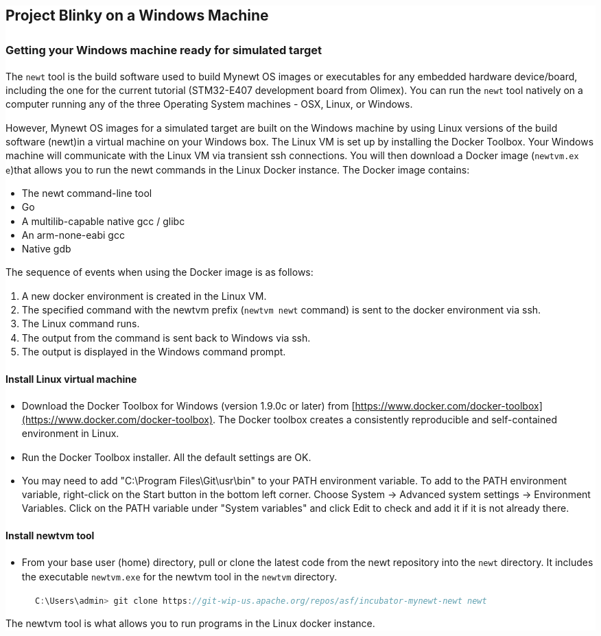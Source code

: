 ## Project Blinky on a Windows Machine

### Getting your Windows machine ready for simulated target

The `newt` tool is the build software used to build Mynewt OS images or executables for any embedded hardware device/board, including the one for the current tutorial (STM32-E407 development board from Olimex). You can run the `newt` tool natively on a computer running any of the three Operating System machines - OSX, Linux, or Windows.

However, Mynewt OS images for a simulated target are built on the Windows machine by using Linux versions of the build software (newt)in a virtual machine on your Windows box. The Linux VM is set up by installing the Docker Toolbox. Your Windows machine will communicate with the Linux VM via transient ssh connections. You will then download a Docker image (`newtvm.exe`)that allows you to run the newt commands in the Linux Docker instance. The Docker image contains:

   * The newt command-line tool
   * Go
   * A multilib-capable native gcc / glibc
   * An arm-none-eabi gcc
   * Native gdb
       
   The sequence of events when using the Docker image is as follows:

   1. A new docker environment is created in the Linux VM.
   2. The specified command with the newtvm prefix (`newtvm newt` command) is sent to the docker environment via ssh.
   3. The Linux command runs.
   4. The output from the command is sent back to Windows via ssh.
   5. The output is displayed in the Windows command prompt.


#### Install Linux virtual machine

* Download the Docker Toolbox for Windows (version 1.9.0c or later) from [https://www.docker.com/docker-toolbox](https://www.docker.com/docker-toolbox). The Docker toolbox creates a consistently reproducible and self-contained environment in Linux.

* Run the Docker Toolbox installer.  All the default settings are OK.

* You may need to add "C:\Program Files\Git\usr\bin" to your PATH
environment variable.  To add to the PATH environment variable, right-click on the Start button in the bottom left corner. Choose System -> Advanced system settings -> Environment Variables. Click on the PATH variable under "System variables" and click Edit to check and add it if it is not already there. 

#### Install newtvm tool

* From your base user (home) directory, pull or clone the latest code from the newt repository into the `newt` directory. It includes the executable `newtvm.exe` for the newtvm tool in the `newtvm` directory.
```c
      C:\Users\admin> git clone https://git-wip-us.apache.org/repos/asf/incubator-mynewt-newt newt
```
  The newtvm tool is what allows you to run programs in the Linux docker
instance.  
